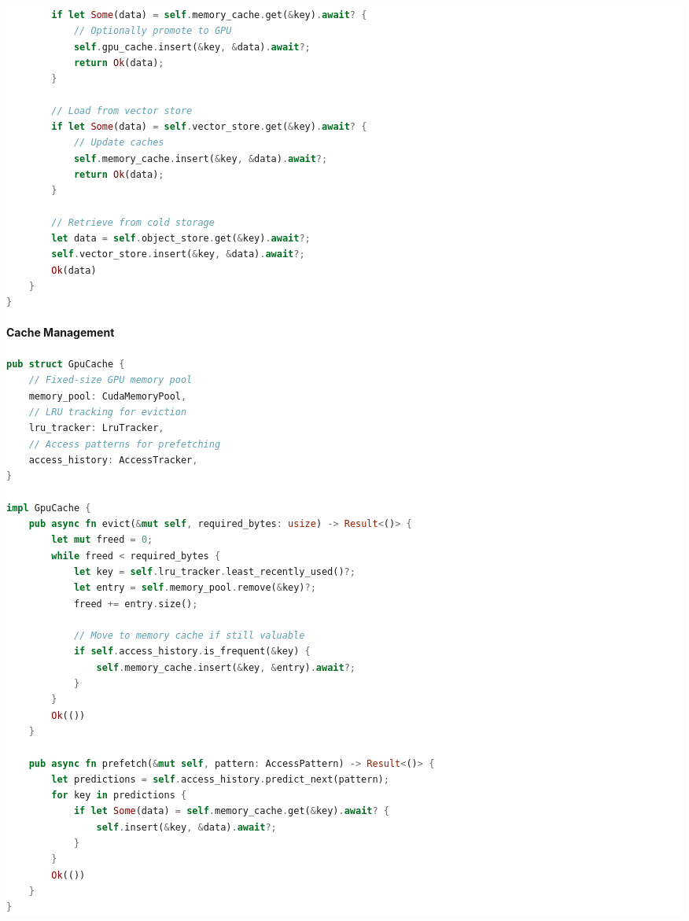 ```rust
        if let Some(data) = self.memory_cache.get(&key).await? {
            // Optionally promote to GPU
            self.gpu_cache.insert(&key, &data).await?;
            return Ok(data);
        }

        // Load from vector store
        if let Some(data) = self.vector_store.get(&key).await? {
            // Update caches
            self.memory_cache.insert(&key, &data).await?;
            return Ok(data);
        }

        // Retrieve from cold storage
        let data = self.object_store.get(&key).await?;
        self.vector_store.insert(&key, &data).await?;
        Ok(data)
    }
}
```

#### Cache Management

```rust
pub struct GpuCache {
    // Fixed-size GPU memory pool
    memory_pool: CudaMemoryPool,
    // LRU tracking for eviction
    lru_tracker: LruTracker,
    // Access patterns for prefetching
    access_history: AccessTracker,
}

impl GpuCache {
    pub async fn evict(&mut self, required_bytes: usize) -> Result<()> {
        let mut freed = 0;
        while freed < required_bytes {
            let key = self.lru_tracker.least_recently_used()?;
            let entry = self.memory_pool.remove(&key)?;
            freed += entry.size();
            
            // Move to memory cache if still valuable
            if self.access_history.is_frequent(&key) {
                self.memory_cache.insert(&key, &entry).await?;
            }
        }
        Ok(())
    }

    pub async fn prefetch(&mut self, pattern: AccessPattern) -> Result<()> {
        let predictions = self.access_history.predict_next(pattern);
        for key in predictions {
            if let Some(data) = self.memory_cache.get(&key).await? {
                self.insert(&key, &data).await?;
            }
        }
        Ok(())
    }
}
```

